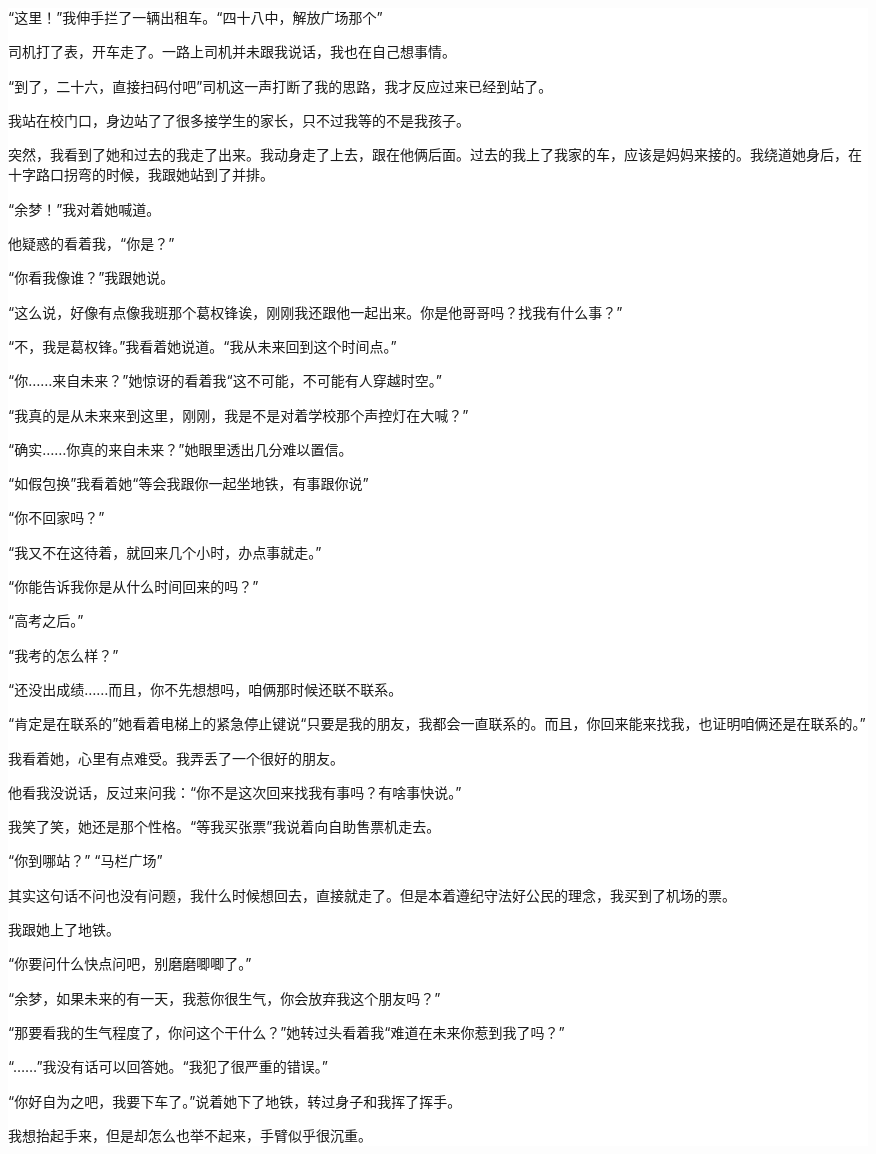 “这里！”我伸手拦了一辆出租车。“四十八中，解放广场那个”

司机打了表，开车走了。一路上司机并未跟我说话，我也在自己想事情。

“到了，二十六，直接扫码付吧”司机这一声打断了我的思路，我才反应过来已经到站了。

我站在校门口，身边站了了很多接学生的家长，只不过我等的不是我孩子。

突然，我看到了她和过去的我走了出来。我动身走了上去，跟在他俩后面。过去的我上了我家的车，应该是妈妈来接的。我绕道她身后，在十字路口拐弯的时候，我跟她站到了并排。

“余梦！”我对着她喊道。

他疑惑的看着我，“你是？”

“你看我像谁？”我跟她说。

“这么说，好像有点像我班那个葛权锋诶，刚刚我还跟他一起出来。你是他哥哥吗？找我有什么事？”

“不，我是葛权锋。”我看着她说道。“我从未来回到这个时间点。”

“你……来自未来？”她惊讶的看着我“这不可能，不可能有人穿越时空。”

“我真的是从未来来到这里，刚刚，我是不是对着学校那个声控灯在大喊？”

“确实……你真的来自未来？”她眼里透出几分难以置信。

“如假包换”我看着她“等会我跟你一起坐地铁，有事跟你说”

“你不回家吗？”

“我又不在这待着，就回来几个小时，办点事就走。”

“你能告诉我你是从什么时间回来的吗？”

“高考之后。”

“我考的怎么样？”

“还没出成绩……而且，你不先想想吗，咱俩那时候还联不联系。

“肯定是在联系的”她看着电梯上的紧急停止键说“只要是我的朋友，我都会一直联系的。而且，你回来能来找我，也证明咱俩还是在联系的。”

我看着她，心里有点难受。我弄丢了一个很好的朋友。

他看我没说话，反过来问我：“你不是这次回来找我有事吗？有啥事快说。”

我笑了笑，她还是那个性格。“等我买张票”我说着向自助售票机走去。

“你到哪站？” “马栏广场”

其实这句话不问也没有问题，我什么时候想回去，直接就走了。但是本着遵纪守法好公民的理念，我买到了机场的票。

我跟她上了地铁。

“你要问什么快点问吧，别磨磨唧唧了。”

“余梦，如果未来的有一天，我惹你很生气，你会放弃我这个朋友吗？”

“那要看我的生气程度了，你问这个干什么？”她转过头看着我“难道在未来你惹到我了吗？”

“……”我没有话可以回答她。“我犯了很严重的错误。”

“你好自为之吧，我要下车了。”说着她下了地铁，转过身子和我挥了挥手。

我想抬起手来，但是却怎么也举不起来，手臂似乎很沉重。
